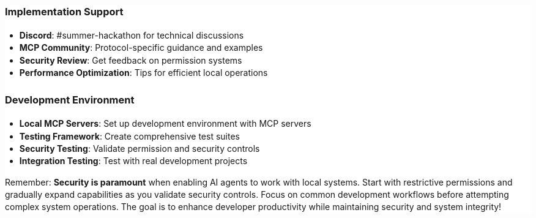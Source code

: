 ### Implementation Support
- **Discord**: #summer-hackathon for technical discussions
- **MCP Community**: Protocol-specific guidance and examples
- **Security Review**: Get feedback on permission systems
- **Performance Optimization**: Tips for efficient local operations

### Development Environment
- **Local MCP Servers**: Set up development environment with MCP servers
- **Testing Framework**: Create comprehensive test suites
- **Security Testing**: Validate permission and security controls
- **Integration Testing**: Test with real development projects

Remember: **Security is paramount** when enabling AI agents to work with local systems. Start with restrictive permissions and gradually expand capabilities as you validate security controls. Focus on common development workflows before attempting complex system operations. The goal is to enhance developer productivity while maintaining security and system integrity!